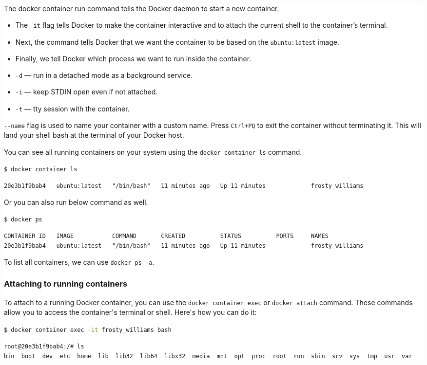 The docker container run command tells the Docker daemon to start a new container.

- The `-it` flag tells Docker to make the container interactive and to attach the current shell to the container’s terminal.

- Next, the command tells Docker that we want the container to be based on the `ubuntu:latest` image.

- Finally, we tell Docker which process we want to run inside the container.

- `-d` — run in a detached mode as a background service.

- `-i` — keep STDIN open even if not attached.

- `-t` — tty session with the container.

`--name` flag is used to name your container with a custom name.
Press `Ctrl+PQ` to exit the container without terminating it. This will land your shell bash at the terminal of your Docker host.

You can see all running containers on your system using the `docker container ls` command.

```bash
$ docker container ls
```

```
20e3b1f9bab4   ubuntu:latest   "/bin/bash"   11 minutes ago   Up 11 minutes             frosty_williams
```

Or you can also run below command as well.

```bash
$ docker ps
```

```
CONTAINER ID   IMAGE           COMMAND       CREATED          STATUS          PORTS     NAMES
20e3b1f9bab4   ubuntu:latest   "/bin/bash"   11 minutes ago   Up 11 minutes             frosty_williams
```

To list all containers, we can use `docker ps -a`.

### Attaching to running containers

To attach to a running Docker container, you can use the `docker container exec` or `docker attach` command. These commands allow you to access the container's terminal or shell. Here's how you can do it:

```bash
$ docker container exec -it frosty_williams bash
```

```
root@20e3b1f9bab4:/# ls
bin  boot  dev  etc  home  lib  lib32  lib64  libx32  media  mnt  opt  proc  root  run  sbin  srv  sys  tmp  usr  var
```
